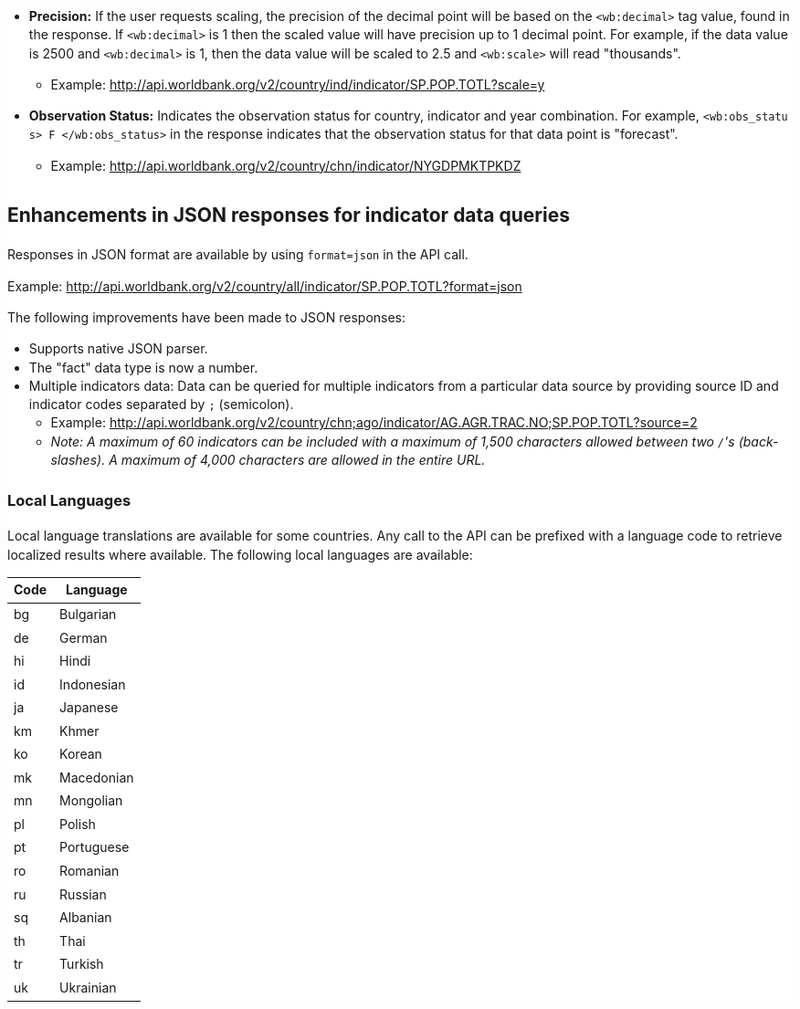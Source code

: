 * **Precision:** If the user requests scaling, the precision of the decimal point will be based on the `<wb:decimal>` tag value, found in the response. If `<wb:decimal>` is 1 then the scaled value will have precision up to 1 decimal point. For example, if the data value is 2500 and `<wb:decimal>` is 1, then the data value will be scaled to 2.5 and `<wb:scale>` will read "thousands".
  - Example: <http://api.worldbank.org/v2/country/ind/indicator/SP.POP.TOTL?scale=y>

* **Observation Status:** Indicates the observation status for country, indicator and year combination. For example, `<wb:obs_status> F </wb:obs_status>`  in the response indicates that the observation status for that data point is "forecast".
  - Example: <http://api.worldbank.org/v2/country/chn/indicator/NYGDPMKTPKDZ>

## Enhancements in JSON responses for indicator data queries
Responses in JSON format are available by using `format=json` in the API call.

Example: <http://api.worldbank.org/v2/country/all/indicator/SP.POP.TOTL?format=json>

The following improvements have been made to JSON responses:

* Supports native JSON parser.
* The "fact" data type is now a number.
* Multiple indicators data: Data can be queried for multiple indicators from a particular data source by providing source ID and indicator codes separated by `;` (semicolon).
  - Example: <http://api.worldbank.org/v2/country/chn;ago/indicator/AG.AGR.TRAC.NO;SP.POP.TOTL?source=2>
  - *Note: A maximum of 60 indicators can be included with a maximum of 1,500 characters allowed between two `/`'s (back-slashes). A maximum of 4,000 characters are allowed in the entire URL.*

### Local Languages
Local language translations are available for some countries. Any call to the API can be prefixed with a language code to retrieve localized results where available. The following local languages are available:

|Code|Language|
|---|---|
|bg	|Bulgarian|
|de	|German|
|hi	|Hindi|
|id	|Indonesian|
|ja	|Japanese|
|km	|Khmer|
|ko	|Korean|
|mk	|Macedonian|
|mn	|Mongolian|
|pl	|Polish|
|pt	|Portuguese|
|ro	|Romanian|
|ru	|Russian|
|sq	|Albanian|
|th |Thai|
|tr |Turkish|
|uk |Ukrainian|